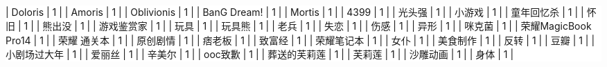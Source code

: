 | Doloris | 1 |
| Amoris | 1 |
| Oblivionis | 1 |
| BanG Dream! | 1 |
| Mortis | 1 |
| 4399 | 1 |
| 光头强 | 1 |
| 小游戏 | 1 |
| 童年回忆杀 | 1 |
| 怀旧 | 1 |
| 熊出没 | 1 |
| 游戏鉴赏家 | 1 |
| 玩具 | 1 |
| 玩具熊 | 1 |
| 老兵 | 1 |
| 失恋 | 1 |
| 伤感 | 1 |
| 异形 | 1 |
| 咪克菌 | 1 |
| 荣耀MagicBook Pro14 | 1 |
| 荣耀 通关本 | 1 |
| 原创剧情 | 1 |
| 痞老板 | 1 |
| 致富经 | 1 |
| 荣耀笔记本 | 1 |
| 女仆 | 1 |
| 美食制作 | 1 |
| 反转 | 1 |
| 豆瓣 | 1 |
| 小剧场过大年 | 1 |
| 爱丽丝 | 1 |
| 辛美尔 | 1 |
| ooc致歉 | 1 |
| 葬送的芙莉莲 | 1 |
| 芙莉莲 | 1 |
| 沙雕动画 | 1 |
| 身体 | 1 |